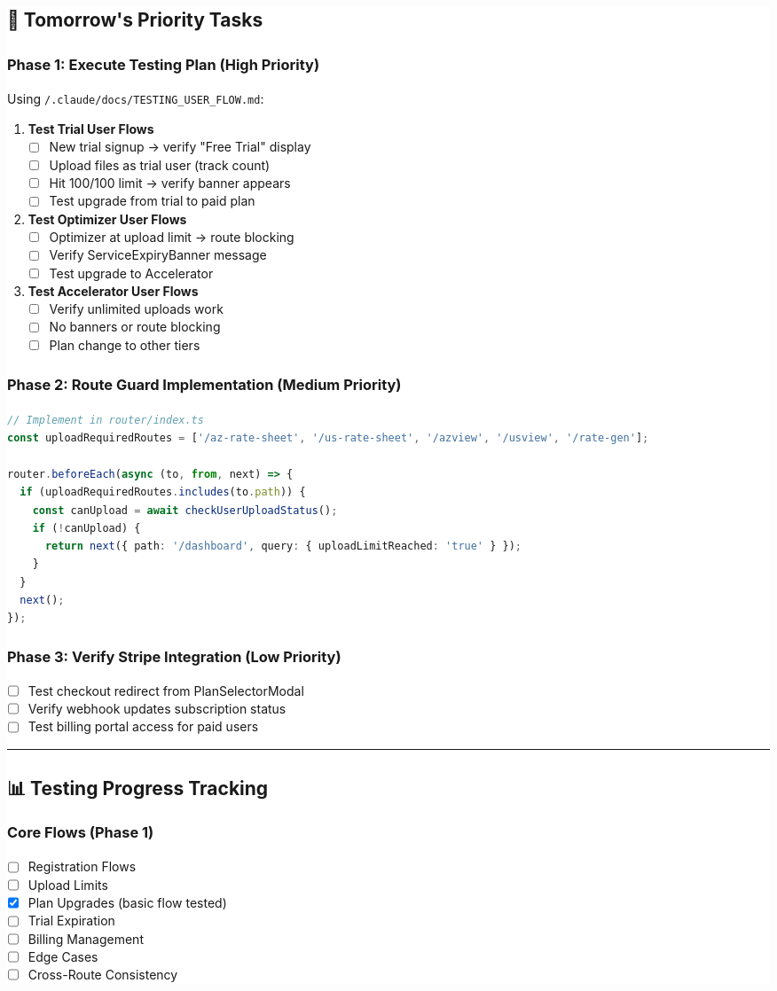 
## 🚀 Tomorrow's Priority Tasks

### Phase 1: Execute Testing Plan (High Priority)
Using `/.claude/docs/TESTING_USER_FLOW.md`:

1. **Test Trial User Flows**
   - [ ] New trial signup → verify "Free Trial" display
   - [ ] Upload files as trial user (track count)
   - [ ] Hit 100/100 limit → verify banner appears
   - [ ] Test upgrade from trial to paid plan

2. **Test Optimizer User Flows**  
   - [ ] Optimizer at upload limit → route blocking
   - [ ] Verify ServiceExpiryBanner message
   - [ ] Test upgrade to Accelerator

3. **Test Accelerator User Flows**
   - [ ] Verify unlimited uploads work
   - [ ] No banners or route blocking
   - [ ] Plan change to other tiers

### Phase 2: Route Guard Implementation (Medium Priority)
```typescript
// Implement in router/index.ts
const uploadRequiredRoutes = ['/az-rate-sheet', '/us-rate-sheet', '/azview', '/usview', '/rate-gen'];

router.beforeEach(async (to, from, next) => {
  if (uploadRequiredRoutes.includes(to.path)) {
    const canUpload = await checkUserUploadStatus();
    if (!canUpload) {
      return next({ path: '/dashboard', query: { uploadLimitReached: 'true' } });
    }
  }
  next();
});
```

### Phase 3: Verify Stripe Integration (Low Priority)
- [ ] Test checkout redirect from PlanSelectorModal
- [ ] Verify webhook updates subscription status
- [ ] Test billing portal access for paid users

---

## 📊 Testing Progress Tracking

### Core Flows (Phase 1)
- [ ] Registration Flows
- [ ] Upload Limits 
- [x] Plan Upgrades (basic flow tested)
- [ ] Trial Expiration
- [ ] Billing Management
- [ ] Edge Cases
- [ ] Cross-Route Consistency
